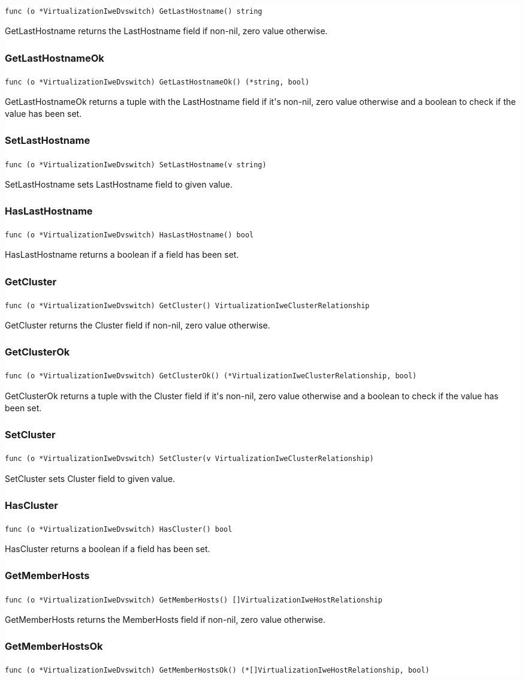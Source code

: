 `func (o *VirtualizationIweDvswitch) GetLastHostname() string`

GetLastHostname returns the LastHostname field if non-nil, zero value otherwise.

### GetLastHostnameOk

`func (o *VirtualizationIweDvswitch) GetLastHostnameOk() (*string, bool)`

GetLastHostnameOk returns a tuple with the LastHostname field if it's non-nil, zero value otherwise
and a boolean to check if the value has been set.

### SetLastHostname

`func (o *VirtualizationIweDvswitch) SetLastHostname(v string)`

SetLastHostname sets LastHostname field to given value.

### HasLastHostname

`func (o *VirtualizationIweDvswitch) HasLastHostname() bool`

HasLastHostname returns a boolean if a field has been set.

### GetCluster

`func (o *VirtualizationIweDvswitch) GetCluster() VirtualizationIweClusterRelationship`

GetCluster returns the Cluster field if non-nil, zero value otherwise.

### GetClusterOk

`func (o *VirtualizationIweDvswitch) GetClusterOk() (*VirtualizationIweClusterRelationship, bool)`

GetClusterOk returns a tuple with the Cluster field if it's non-nil, zero value otherwise
and a boolean to check if the value has been set.

### SetCluster

`func (o *VirtualizationIweDvswitch) SetCluster(v VirtualizationIweClusterRelationship)`

SetCluster sets Cluster field to given value.

### HasCluster

`func (o *VirtualizationIweDvswitch) HasCluster() bool`

HasCluster returns a boolean if a field has been set.

### GetMemberHosts

`func (o *VirtualizationIweDvswitch) GetMemberHosts() []VirtualizationIweHostRelationship`

GetMemberHosts returns the MemberHosts field if non-nil, zero value otherwise.

### GetMemberHostsOk

`func (o *VirtualizationIweDvswitch) GetMemberHostsOk() (*[]VirtualizationIweHostRelationship, bool)`
